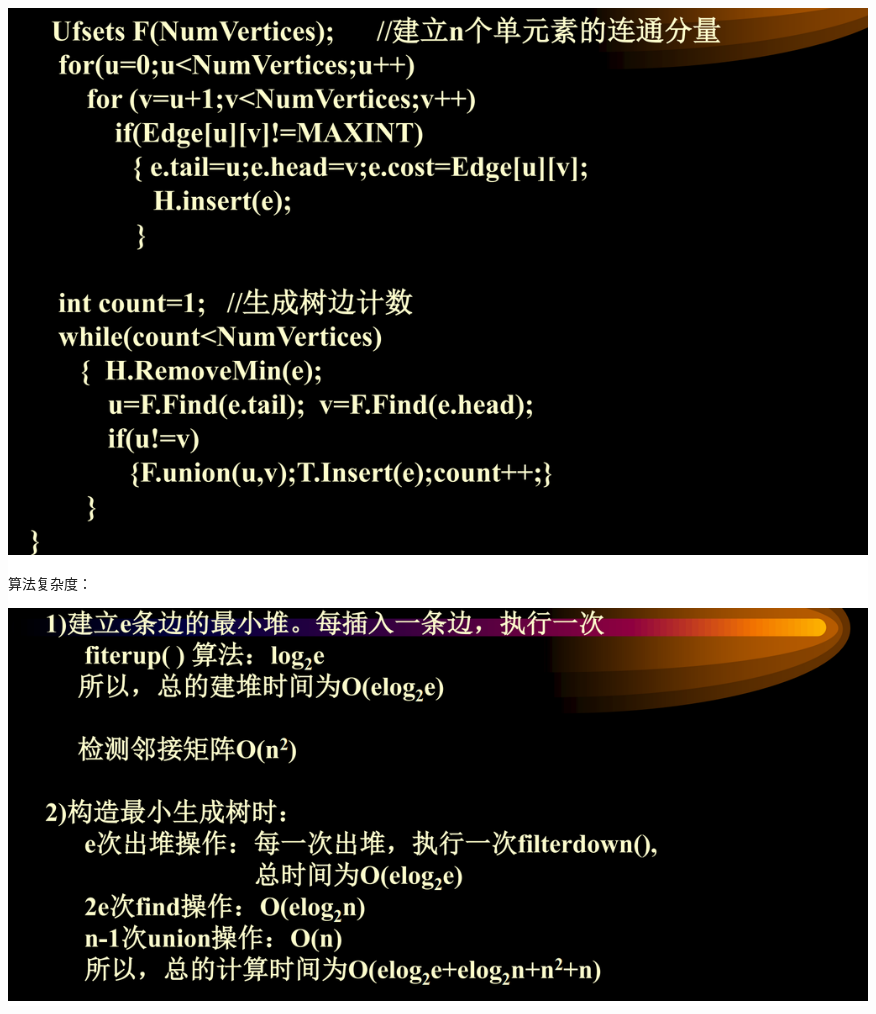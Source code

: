 ![image-20191209173813060](数据结构笔记.assets/image-20191209173813060.png)

算法复杂度：

![image-20191209174857208](数据结构笔记.assets/image-20191209174857208.png)





